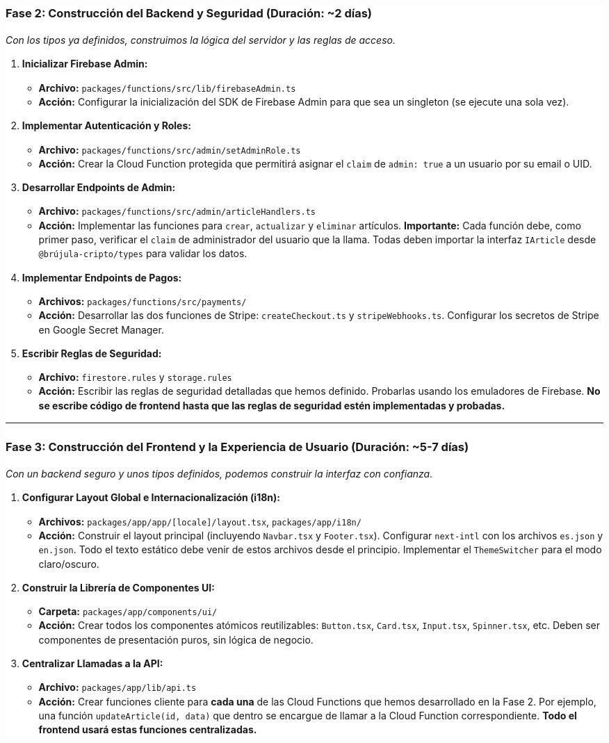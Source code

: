 
### **Fase 2: Construcción del Backend y Seguridad (Duración: ~2 días)**

_Con los tipos ya definidos, construimos la lógica del servidor y las reglas de acceso._

1. **Inicializar Firebase Admin:**
   - **Archivo:** `packages/functions/src/lib/firebaseAdmin.ts`
   - **Acción:** Configurar la inicialización del SDK de Firebase Admin para que sea un singleton
     (se ejecute una sola vez).

2. **Implementar Autenticación y Roles:**
   - **Archivo:** `packages/functions/src/admin/setAdminRole.ts`
   - **Acción:** Crear la Cloud Function protegida que permitirá asignar el `claim` de `admin: true`
     a un usuario por su email o UID.

3. **Desarrollar Endpoints de Admin:**
   - **Archivo:** `packages/functions/src/admin/articleHandlers.ts`
   - **Acción:** Implementar las funciones para `crear`, `actualizar` y `eliminar` artículos.
     **Importante:** Cada función debe, como primer paso, verificar el `claim` de administrador del
     usuario que la llama. Todas deben importar la interfaz `IArticle` desde `@brújula-cripto/types`
     para validar los datos.

4. **Implementar Endpoints de Pagos:**
   - **Archivos:** `packages/functions/src/payments/`
   - **Acción:** Desarrollar las dos funciones de Stripe: `createCheckout.ts` y `stripeWebhooks.ts`.
     Configurar los secretos de Stripe en Google Secret Manager.

5. **Escribir Reglas de Seguridad:**
   - **Archivo:** `firestore.rules` y `storage.rules`
   - **Acción:** Escribir las reglas de seguridad detalladas que hemos definido. Probarlas usando
     los emuladores de Firebase. **No se escribe código de frontend hasta que las reglas de
     seguridad estén implementadas y probadas.**

---

### **Fase 3: Construcción del Frontend y la Experiencia de Usuario (Duración: ~5-7 días)**

_Con un backend seguro y unos tipos definidos, podemos construir la interfaz con confianza._

1. **Configurar Layout Global e Internacionalización (i18n):**
   - **Archivos:** `packages/app/app/[locale]/layout.tsx`, `packages/app/i18n/`
   - **Acción:** Construir el layout principal (incluyendo `Navbar.tsx` y `Footer.tsx`). Configurar
     `next-intl` con los archivos `es.json` y `en.json`. Todo el texto estático debe venir de estos
     archivos desde el principio. Implementar el `ThemeSwitcher` para el modo claro/oscuro.

2. **Construir la Librería de Componentes UI:**
   - **Carpeta:** `packages/app/components/ui/`
   - **Acción:** Crear todos los componentes atómicos reutilizables: `Button.tsx`, `Card.tsx`,
     `Input.tsx`, `Spinner.tsx`, etc. Deben ser componentes de presentación puros, sin lógica de
     negocio.

3. **Centralizar Llamadas a la API:**
   - **Archivo:** `packages/app/lib/api.ts`
   - **Acción:** Crear funciones cliente para **cada una** de las Cloud Functions que hemos
     desarrollado en la Fase 2. Por ejemplo, una función `updateArticle(id, data)` que dentro se
     encargue de llamar a la Cloud Function correspondiente. **Todo el frontend usará estas
     funciones centralizadas.**
